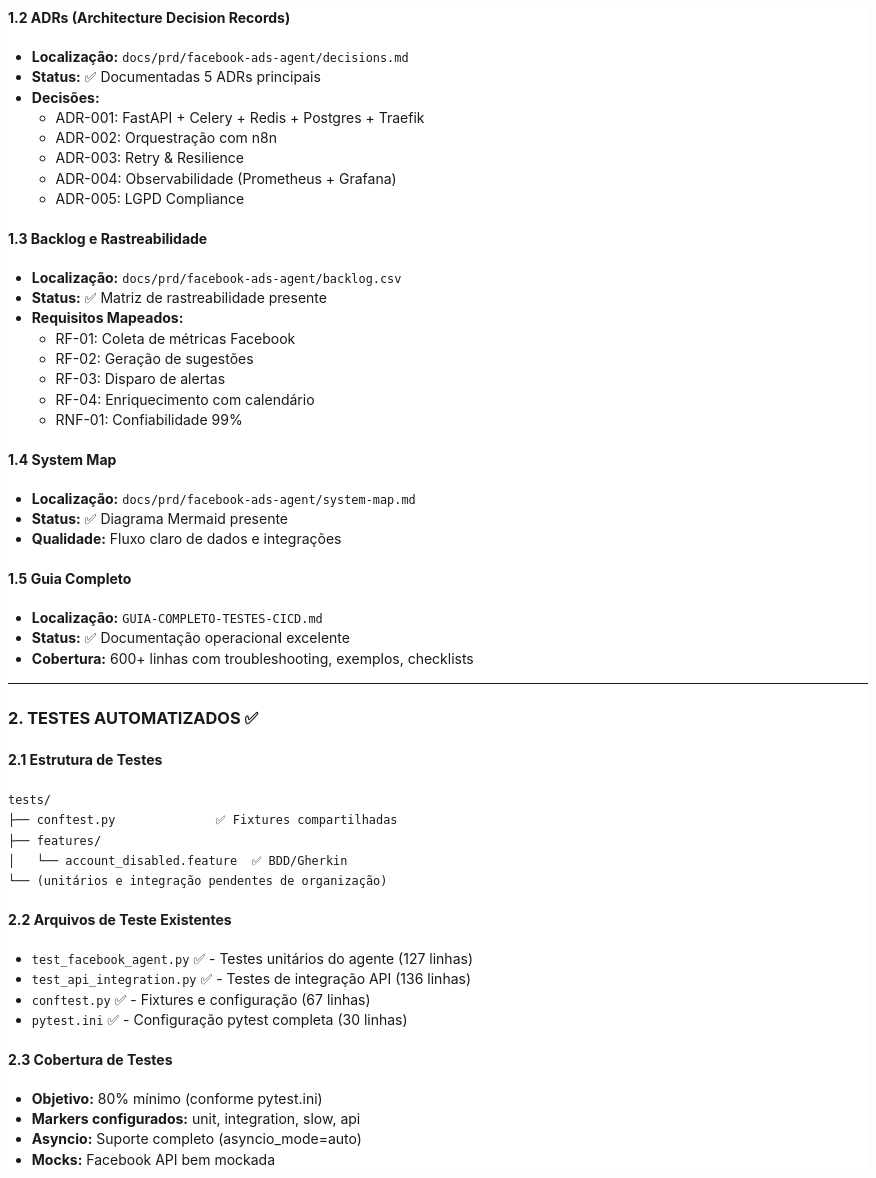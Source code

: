 #### 1.2 ADRs (Architecture Decision Records)
- **Localização:** `docs/prd/facebook-ads-agent/decisions.md`
- **Status:** ✅ Documentadas 5 ADRs principais
- **Decisões:**
  - ADR-001: FastAPI + Celery + Redis + Postgres + Traefik
  - ADR-002: Orquestração com n8n
  - ADR-003: Retry & Resilience
  - ADR-004: Observabilidade (Prometheus + Grafana)
  - ADR-005: LGPD Compliance

#### 1.3 Backlog e Rastreabilidade
- **Localização:** `docs/prd/facebook-ads-agent/backlog.csv`
- **Status:** ✅ Matriz de rastreabilidade presente
- **Requisitos Mapeados:**
  - RF-01: Coleta de métricas Facebook
  - RF-02: Geração de sugestões
  - RF-03: Disparo de alertas
  - RF-04: Enriquecimento com calendário
  - RNF-01: Confiabilidade 99%

#### 1.4 System Map
- **Localização:** `docs/prd/facebook-ads-agent/system-map.md`
- **Status:** ✅ Diagrama Mermaid presente
- **Qualidade:** Fluxo claro de dados e integrações

#### 1.5 Guia Completo
- **Localização:** `GUIA-COMPLETO-TESTES-CICD.md`
- **Status:** ✅ Documentação operacional excelente
- **Cobertura:** 600+ linhas com troubleshooting, exemplos, checklists

---

### 2. TESTES AUTOMATIZADOS ✅

#### 2.1 Estrutura de Testes
```
tests/
├── conftest.py              ✅ Fixtures compartilhadas
├── features/
│   └── account_disabled.feature  ✅ BDD/Gherkin
└── (unitários e integração pendentes de organização)
```

#### 2.2 Arquivos de Teste Existentes
- `test_facebook_agent.py` ✅ - Testes unitários do agente (127 linhas)
- `test_api_integration.py` ✅ - Testes de integração API (136 linhas)
- `conftest.py` ✅ - Fixtures e configuração (67 linhas)
- `pytest.ini` ✅ - Configuração pytest completa (30 linhas)

#### 2.3 Cobertura de Testes
- **Objetivo:** 80% mínimo (conforme pytest.ini)
- **Markers configurados:** unit, integration, slow, api
- **Asyncio:** Suporte completo (asyncio_mode=auto)
- **Mocks:** Facebook API bem mockada

